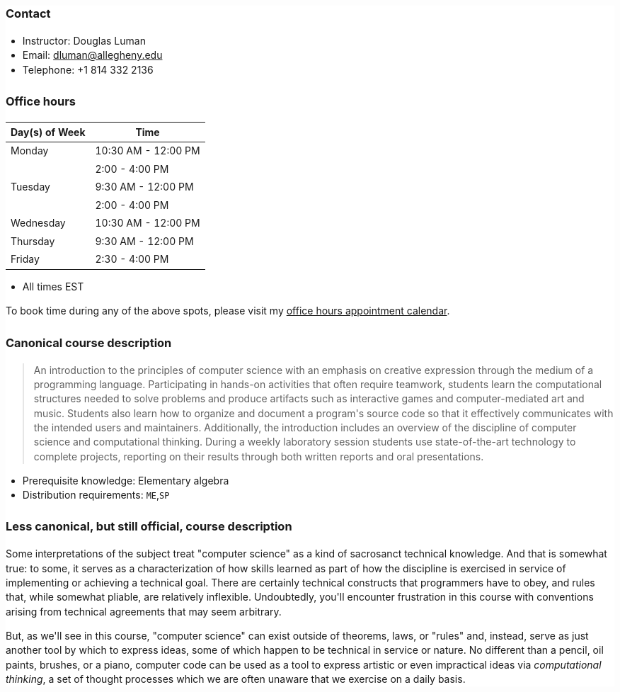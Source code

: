 ### Contact

* Instructor: Douglas Luman
* Email: dluman@allegheny.edu
* Telephone: +1 814 332 2136

### Office hours

|Day(s) of Week            |Time                |
|--------------------------|--------------------|
|Monday                    |10:30 AM - 12:00 PM |
|                          |2:00 - 4:00 PM      |
|Tuesday                   |9:30 AM - 12:00 PM  |
|                          |2:00 - 4:00 PM      |
|Wednesday                 |10:30 AM - 12:00 PM |
|Thursday                  |9:30 AM - 12:00 PM  |
|Friday                    |2:30 - 4:00 PM      |

* All times EST

To book time during any of the above spots, please visit my [office hours appointment calendar](https://chomp.link/office-hours).

### Canonical course description

> An introduction to the principles of computer science with an emphasis on creative expression through the medium of a programming language. Participating in hands-on activities that often require teamwork, students learn the computational structures needed to solve problems and produce artifacts such as interactive games and computer-mediated art and music.  Students also learn how to organize and document a program's source code so that it effectively communicates with the intended users and maintainers. Additionally, the introduction includes an overview of the discipline of computer science and computational thinking.  During a weekly laboratory session students use state-of-the-art technology to complete projects, reporting on their results through both written reports and oral presentations.

* Prerequisite knowledge: Elementary algebra
* Distribution requirements: `ME`,`SP`

### Less canonical, but still official, course description

Some interpretations of the subject treat "computer science" as a kind of sacrosanct technical knowledge. And that is somewhat true: to some, it serves as a characterization of how skills learned as part of how the discipline is exercised in service of implementing or achieving a technical goal. There are certainly technical constructs that programmers have to obey, and rules that, while somewhat pliable, are relatively inflexible. Undoubtedly, you'll encounter frustration in this course with conventions arising from technical agreements that may seem arbitrary.

But, as we'll see in this course, "computer science" can exist outside of theorems, laws, or "rules" and, instead, serve as just another tool by which to express ideas, some of which happen to be technical in service or nature. No different than a pencil, oil paints, brushes, or a piano, computer code can be used as a tool to express artistic or even impractical ideas via _computational thinking_, a set of thought processes which we are often unaware that we exercise on a daily basis.
